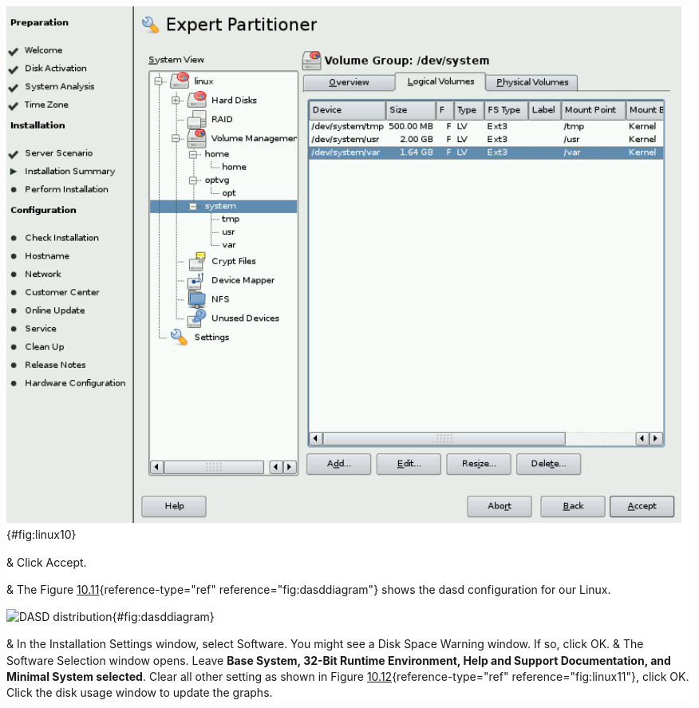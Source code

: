 ![Logical Volumes configured](/imgs/linux10.png){#fig:linux10}

& Click Accept.

& The Figure [10.11](#fig:dasddiagram){reference-type="ref"
reference="fig:dasddiagram"} shows the dasd configuration for our Linux.

![DASD distribution](/imgs/dasddiagram.png){#fig:dasddiagram}

& In the Installation Settings window, select Software. You might see a
Disk Space Warning window. If so, click OK. & The Software Selection
window opens. Leave **Base System, 32-Bit Runtime Environment, Help and
Support Documentation, and Minimal System selected**. Clear all other
setting as shown in Figure [10.12](#fig:linux11){reference-type="ref"
reference="fig:linux11"}, click OK. Click the disk usage window to
update the graphs.
